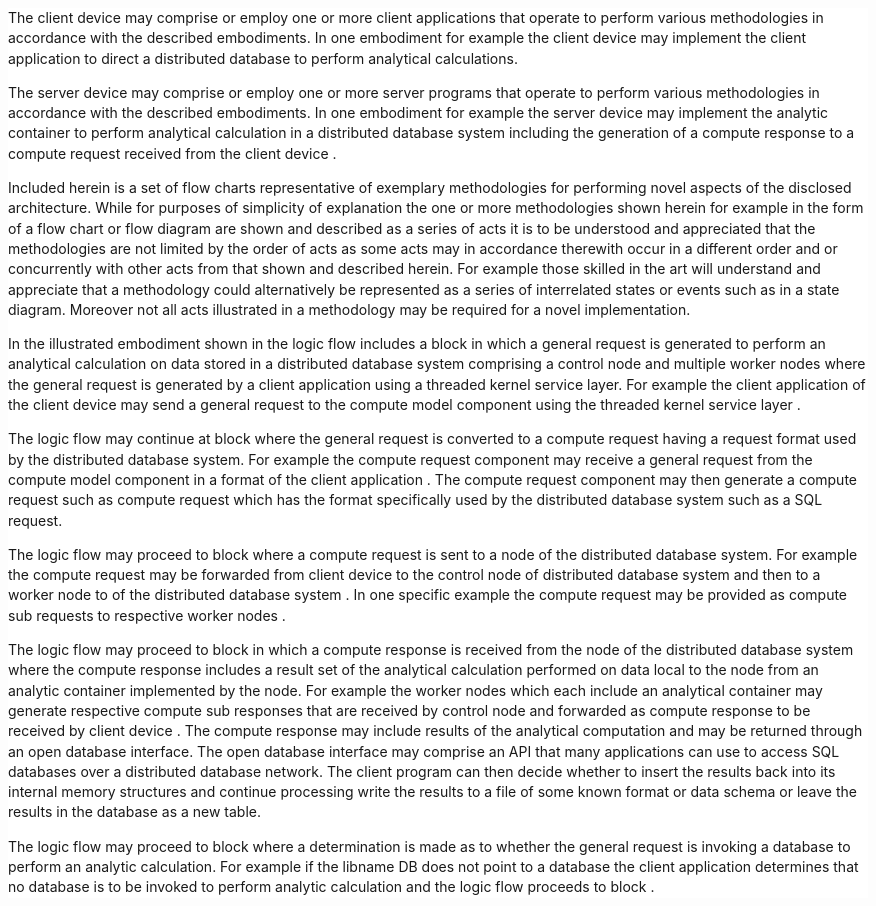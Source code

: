 The client device may comprise or employ one or more client applications that operate to perform various methodologies in accordance with the described embodiments. In one embodiment for example the client device may implement the client application to direct a distributed database to perform analytical calculations.

The server device may comprise or employ one or more server programs that operate to perform various methodologies in accordance with the described embodiments. In one embodiment for example the server device may implement the analytic container to perform analytical calculation in a distributed database system including the generation of a compute response to a compute request received from the client device .

Included herein is a set of flow charts representative of exemplary methodologies for performing novel aspects of the disclosed architecture. While for purposes of simplicity of explanation the one or more methodologies shown herein for example in the form of a flow chart or flow diagram are shown and described as a series of acts it is to be understood and appreciated that the methodologies are not limited by the order of acts as some acts may in accordance therewith occur in a different order and or concurrently with other acts from that shown and described herein. For example those skilled in the art will understand and appreciate that a methodology could alternatively be represented as a series of interrelated states or events such as in a state diagram. Moreover not all acts illustrated in a methodology may be required for a novel implementation.

In the illustrated embodiment shown in the logic flow includes a block in which a general request is generated to perform an analytical calculation on data stored in a distributed database system comprising a control node and multiple worker nodes where the general request is generated by a client application using a threaded kernel service layer. For example the client application of the client device may send a general request to the compute model component using the threaded kernel service layer .

The logic flow may continue at block where the general request is converted to a compute request having a request format used by the distributed database system. For example the compute request component may receive a general request from the compute model component in a format of the client application . The compute request component may then generate a compute request such as compute request which has the format specifically used by the distributed database system such as a SQL request.

The logic flow may proceed to block where a compute request is sent to a node of the distributed database system. For example the compute request may be forwarded from client device to the control node of distributed database system and then to a worker node to of the distributed database system . In one specific example the compute request may be provided as compute sub requests to respective worker nodes .

The logic flow may proceed to block in which a compute response is received from the node of the distributed database system where the compute response includes a result set of the analytical calculation performed on data local to the node from an analytic container implemented by the node. For example the worker nodes which each include an analytical container may generate respective compute sub responses that are received by control node and forwarded as compute response to be received by client device . The compute response may include results of the analytical computation and may be returned through an open database interface. The open database interface may comprise an API that many applications can use to access SQL databases over a distributed database network. The client program can then decide whether to insert the results back into its internal memory structures and continue processing write the results to a file of some known format or data schema or leave the results in the database as a new table.

The logic flow may proceed to block where a determination is made as to whether the general request is invoking a database to perform an analytic calculation. For example if the libname DB does not point to a database the client application determines that no database is to be invoked to perform analytic calculation and the logic flow proceeds to block .

